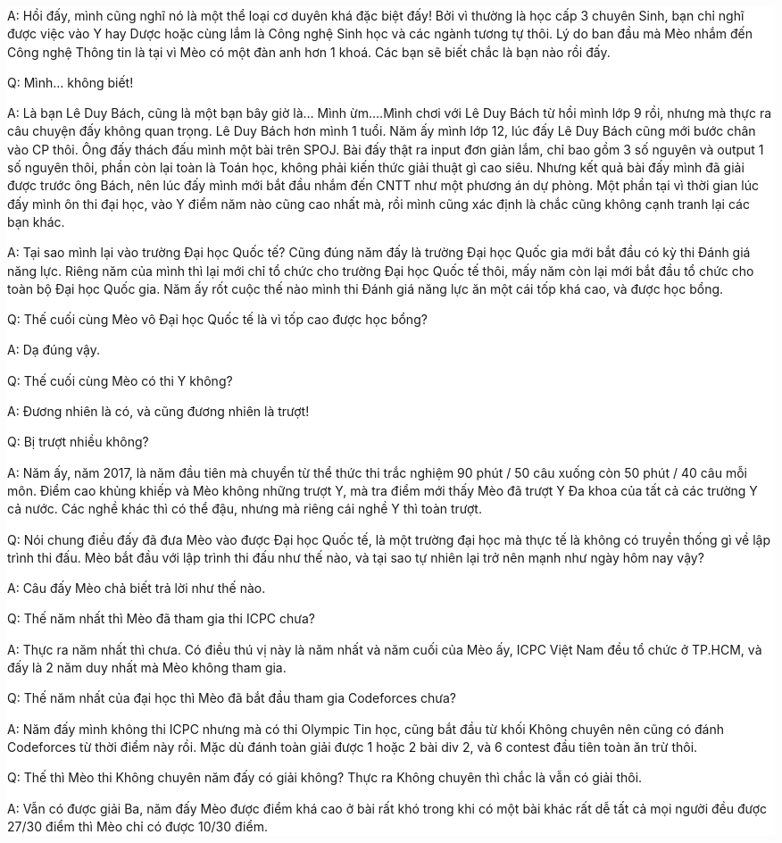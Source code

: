 A: Hồi đấy, mình cũng nghĩ nó là một thể loại cơ duyên khá đặc biệt đấy! Bởi vì thường là học cấp 3 chuyên Sinh, bạn chỉ nghĩ được việc vào Y hay Dược hoặc cùng lắm là Công nghệ Sinh học và các ngành tương tự thôi. Lý do ban đầu mà Mèo nhắm đến Công nghệ Thông tin là tại vì Mèo có một đàn anh hơn 1 khoá. Các bạn sẽ biết chắc là bạn nào rồi đấy.

Q: Mình… không biết!

A: Là bạn Lê Duy Bách, cũng là một bạn bây giờ là… Mình ừm….Mình chơi với Lê Duy Bách từ hồi mình lớp 9 rồi, nhưng mà thực ra câu chuyện đấy không quan trọng. Lê Duy Bách hơn mình 1 tuổi. Năm ấy mình lớp 12, lúc đấy Lê Duy Bách cũng mới bước chân vào CP thôi. Ông đấy thách đấu mình một bài trên SPOJ. Bài đấy thật ra input đơn giản lắm, chỉ bao gồm 3 số nguyên và output 1 số nguyên thôi, phần còn lại toàn là Toán học, không phải kiến thức giải thuật gì cao siêu. Nhưng kết quả bài đấy mình đã giải được trước ông Bách, nên lúc đấy mình mới bắt đầu nhắm đến CNTT như một phương án dự phòng. Một phần tại vì thời gian lúc đấy mình ôn thi đại học, vào Y điểm năm nào cũng cao nhất mà, rồi mình cũng xác định là chắc cũng không cạnh tranh lại các bạn khác.

A: Tại sao mình lại vào trường Đại học Quốc tế? Cũng đúng năm đấy là trường Đại học Quốc gia mới bắt đầu có kỳ thi Đánh giá năng lực. Riêng năm của mình thì lại mới chỉ tổ chức cho trường Đại học Quốc tế thôi, mấy năm còn lại mới bắt đầu tổ chức cho toàn bộ Đại học Quốc gia. Năm ấy rốt cuộc thế nào mình thi Đánh giá năng lực ăn một cái tốp khá cao, và được học bổng.

Q: Thế cuối cùng Mèo vô Đại học Quốc tế là vì tốp cao được học bổng?

A: Dạ đúng vậy.

Q: Thế cuối cùng Mèo có thi Y không?

A: Đương nhiên là có, và cũng đương nhiên là trượt!

Q: Bị trượt nhiều không?

A: Năm ấy, năm 2017, là năm đầu tiên mà chuyển từ thể thức thi trắc nghiệm 90 phút / 50 câu xuống còn 50 phút / 40 câu mỗi môn. Điểm cao khủng khiếp và Mèo không những trượt Y, mà tra điểm mới thấy Mèo đã trượt Y Đa khoa của tất cả các trường Y cả nước. Các nghề khác thì có thể đậu, nhưng mà riêng cái nghề Y thì toàn trượt.

Q: Nói chung điều đấy đã đưa Mèo vào được Đại học Quốc tế, là một trường đại học mà thực tế là không có truyền thống gì về lập trình thi đấu. Mèo bắt đầu với lập trình thi đấu như thế nào, và tại sao tự nhiên lại trở nên mạnh như ngày hôm nay vậy?

A: Câu đấy Mèo chả biết trả lời như thế nào.

Q: Thế năm nhất thì Mèo đã tham gia thi ICPC chưa?

A: Thực ra năm nhất thì chưa. Có điều thú vị này là năm nhất và năm cuối của Mèo ấy, ICPC Việt Nam đều tổ chức ở TP.HCM, và đấy là 2 năm duy nhất mà Mèo không tham gia.

Q: Thế năm nhất của đại học thì Mèo đã bắt đầu tham gia Codeforces chưa?

A: Năm đấy mình không thi ICPC nhưng mà có thi Olympic Tin học, cũng bắt đầu từ khối Không chuyên nên cũng có đánh Codeforces từ thời điểm này rồi. Mặc dù đánh toàn giải được 1 hoặc 2 bài div 2, và 6 contest đầu tiên toàn ăn trừ thôi.

Q: Thế thì Mèo thi Không chuyên năm đấy có giải không? Thực ra Không chuyên thì chắc là vẫn có giải thôi.

A: Vẫn có được giải Ba, năm đấy Mèo được điểm khá cao ở bài rất khó trong khi có một bài khác rất dễ tất cả mọi người đều được 27/30 điểm thì Mèo chỉ có được 10/30 điểm.
